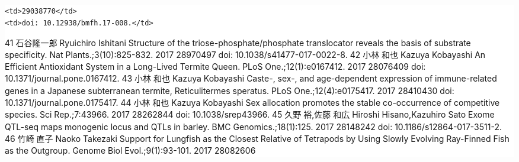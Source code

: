     <td>29038770</td>
    <td>doi: 10.12938/bmfh.17-008.</td>
</tr>
<tr>
    <td>41</td>
    <td>石谷隆一郎</td>
    <td>Ryuichiro Ishitani</td>
    <td>Structure of the triose-phosphate/phosphate translocator reveals the basis of substrate specificity.</td>
    <td>Nat Plants.;3(10):825-832.</td>
    <td>2017</td>
    <td>28970497</td>
    <td>doi: 10.1038/s41477-017-0022-8.</td>
</tr>
<tr>
    <td>42</td>
    <td>小林 和也</td>
    <td>Kazuya Kobayashi</td>
    <td>An Efficient Antioxidant System in a Long-Lived Termite Queen.</td>
    <td>PLoS One.;12(1):e0167412.</td>
    <td>2017</td>
    <td>28076409</td>
    <td>doi: 10.1371/journal.pone.0167412.</td>
</tr>
<tr>
    <td>43</td>
    <td>小林 和也</td>
    <td>Kazuya Kobayashi</td>
    <td>Caste-, sex-, and age-dependent expression of immune-related genes in a Japanese subterranean termite, Reticulitermes speratus.</td>
    <td>PLoS One.;12(4):e0175417.</td>
    <td>2017</td>
    <td>28410430</td>
    <td>doi: 10.1371/journal.pone.0175417.</td>
</tr>
<tr>
    <td>44</td>
    <td>小林 和也</td>
    <td>Kazuya Kobayashi</td>
    <td>Sex allocation promotes the stable co-occurrence of competitive species.</td>
    <td>Sci Rep.;7:43966.</td>
    <td>2017</td>
    <td>28262844</td>
    <td>doi: 10.1038/srep43966.</td>
</tr>
<tr>
    <td>45</td>
    <td>久野 裕,佐藤 和広</td>
    <td>Hiroshi Hisano,Kazuhiro Sato</td>
    <td>Exome QTL-seq maps monogenic locus and QTLs in barley.</td>
    <td>BMC Genomics.;18(1):125.</td>
    <td>2017</td>
    <td>28148242</td>
    <td>doi: 10.1186/s12864-017-3511-2.</td>
</tr>
<tr>
    <td>46</td>
    <td>竹崎 直子</td>
    <td>Naoko Takezaki</td>
    <td>Support for Lungfish as the Closest Relative of Tetrapods by Using Slowly Evolving Ray-Finned Fish as the Outgroup.</td>
    <td>Genome Biol Evol.;9(1):93-101.</td>
    <td>2017</td>
    <td>28082606</td>